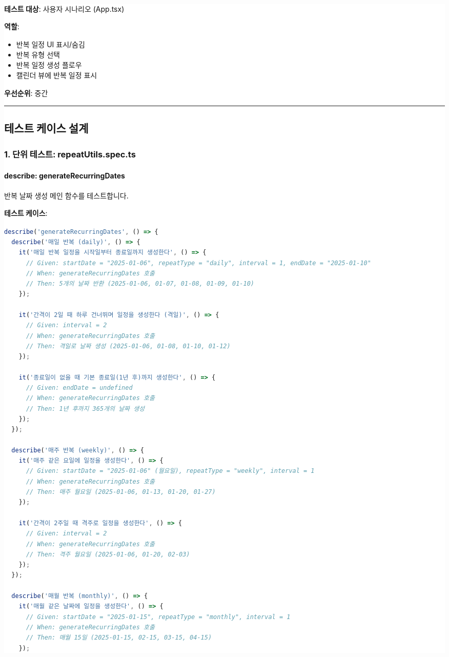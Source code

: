 **테스트 대상**: 사용자 시나리오 (App.tsx)

**역할**:
- 반복 일정 UI 표시/숨김
- 반복 유형 선택
- 반복 일정 생성 플로우
- 캘린더 뷰에 반복 일정 표시

**우선순위**: 중간

---

## 테스트 케이스 설계

### 1. 단위 테스트: repeatUtils.spec.ts

#### describe: generateRecurringDates

반복 날짜 생성 메인 함수를 테스트합니다.

**테스트 케이스**:

```typescript
describe('generateRecurringDates', () => {
  describe('매일 반복 (daily)', () => {
    it('매일 반복 일정을 시작일부터 종료일까지 생성한다', () => {
      // Given: startDate = "2025-01-06", repeatType = "daily", interval = 1, endDate = "2025-01-10"
      // When: generateRecurringDates 호출
      // Then: 5개의 날짜 반환 (2025-01-06, 01-07, 01-08, 01-09, 01-10)
    });

    it('간격이 2일 때 하루 건너뛰며 일정을 생성한다 (격일)', () => {
      // Given: interval = 2
      // When: generateRecurringDates 호출
      // Then: 격일로 날짜 생성 (2025-01-06, 01-08, 01-10, 01-12)
    });

    it('종료일이 없을 때 기본 종료일(1년 후)까지 생성한다', () => {
      // Given: endDate = undefined
      // When: generateRecurringDates 호출
      // Then: 1년 후까지 365개의 날짜 생성
    });
  });

  describe('매주 반복 (weekly)', () => {
    it('매주 같은 요일에 일정을 생성한다', () => {
      // Given: startDate = "2025-01-06" (월요일), repeatType = "weekly", interval = 1
      // When: generateRecurringDates 호출
      // Then: 매주 월요일 (2025-01-06, 01-13, 01-20, 01-27)
    });

    it('간격이 2주일 때 격주로 일정을 생성한다', () => {
      // Given: interval = 2
      // When: generateRecurringDates 호출
      // Then: 격주 월요일 (2025-01-06, 01-20, 02-03)
    });
  });

  describe('매월 반복 (monthly)', () => {
    it('매월 같은 날짜에 일정을 생성한다', () => {
      // Given: startDate = "2025-01-15", repeatType = "monthly", interval = 1
      // When: generateRecurringDates 호출
      // Then: 매월 15일 (2025-01-15, 02-15, 03-15, 04-15)
    });
```